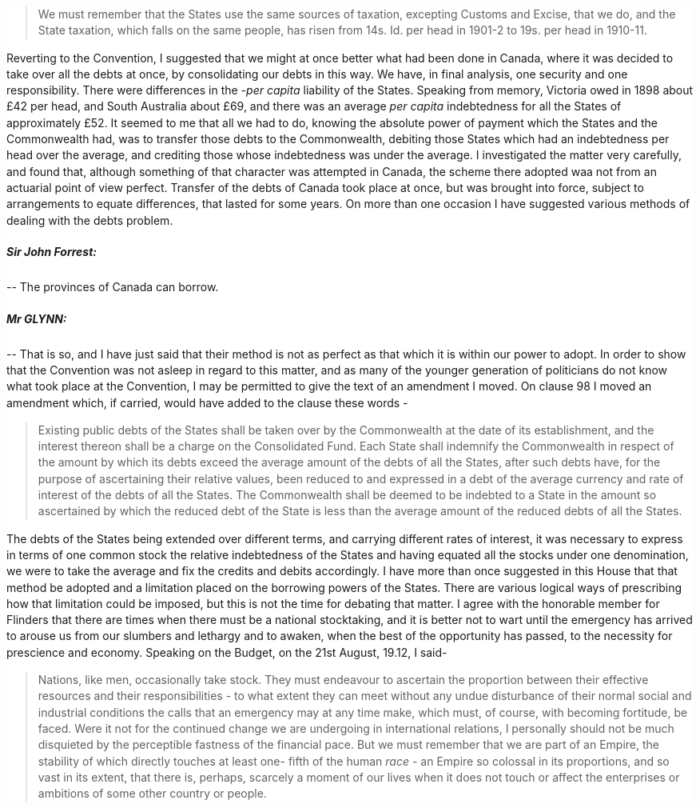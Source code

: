   >We must remember that the States use the same sources of taxation, excepting Customs and Excise, that we do, and the State taxation, which falls on the same people, has risen from 14s. Id. per head in 1901-2 to 19s. per head in 1910-11. 

Reverting to the Convention, I suggested that we might at once better what had been done in Canada, where it was decided to take over all the debts at once, by consolidating our debts in this way. We have, in final analysis, one security and one responsibility. There were differences in the  *-per capita*  liability of the States. Speaking from memory, Victoria owed in 1898 about £42 per head, and South Australia about £69, and there was an average  *per capita*  indebtedness for all the States of approximately £52. It seemed to me that all we had to do, knowing the absolute power of payment which the States and the Commonwealth had, was to transfer those debts to the Commonwealth, debiting those States which had an indebtedness per head over the average, and crediting those whose indebtedness was under the average. I investigated the matter very carefully, and found that, although something of that character was attempted in Canada, the scheme there adopted waa not from an actuarial point of view perfect. Transfer of the debts of Canada took place at once, but was brought into force, subject to arrangements to equate differences, that lasted for some years. On more than one occasion I have suggested various methods of dealing with the debts problem. 

##### Sir John Forrest:

-- The provinces of Canada can borrow. 

##### Mr GLYNN:

-- That is so, and I have just said that their method is not as perfect as that which it is within our power to adopt. In order to show that the Convention was not asleep in regard to this matter, and as many of the younger generation of politicians do not know what took place at the Convention, I may be permitted to give the text of an amendment I moved. On clause 98 I moved an amendment which, if carried, would have added to the clause these words - 

  >Existing public debts of the States shall be taken over by the Commonwealth at the date of its establishment, and the interest thereon shall be a charge on the Consolidated Fund. Each State shall indemnify the Commonwealth in respect of the amount by which its debts exceed the average amount of the debts of all the States, after such debts have, for the purpose of ascertaining their relative values, been reduced to and expressed in a debt of the average currency and rate of interest of the debts of all the States. The Commonwealth shall be deemed to be indebted to a State in the amount so ascertained by which the reduced debt of the State is less than the average amount of the reduced debts of all the States. 

The debts of the States being extended over different terms, and carrying different rates of interest, it was necessary to express in terms of one common stock the relative indebtedness of the States and having equated all the stocks under one denomination, we were to take the average and fix the credits and debits accordingly. I have more than once suggested in this House that that method be adopted and a limitation placed on the borrowing powers of the States. There are various logical ways of prescribing how that limitation could be imposed, but this is not the time for debating that matter. I agree with the honorable member for Flinders that there are times when there must be a national stocktaking, and it is better not to wart until the emergency has arrived to arouse us from our slumbers and lethargy and to awaken, when the best of the opportunity has passed, to the necessity for prescience and economy. Speaking on the Budget, on the 21st August, 19.12, I said- 

  >Nations, like men, occasionally take stock. They must endeavour to ascertain the proportion between their effective resources and their responsibilities - to what extent they can meet without any undue disturbance of their normal social and industrial conditions the calls that an emergency may at any time make, which must, of course, with becoming fortitude, be faced. Were it not for the continued change we are undergoing in international relations, I personally should not be much disquieted by the perceptible fastness of the financial pace. But we must remember that we are part of an Empire, the stability of which directly touches at least one- fifth of the human  *race -*  an Empire so colossal in its proportions, and so vast in its extent, that there is, perhaps, scarcely a moment of our lives when it does not touch or affect the enterprises or ambitions of some other country or people. 
